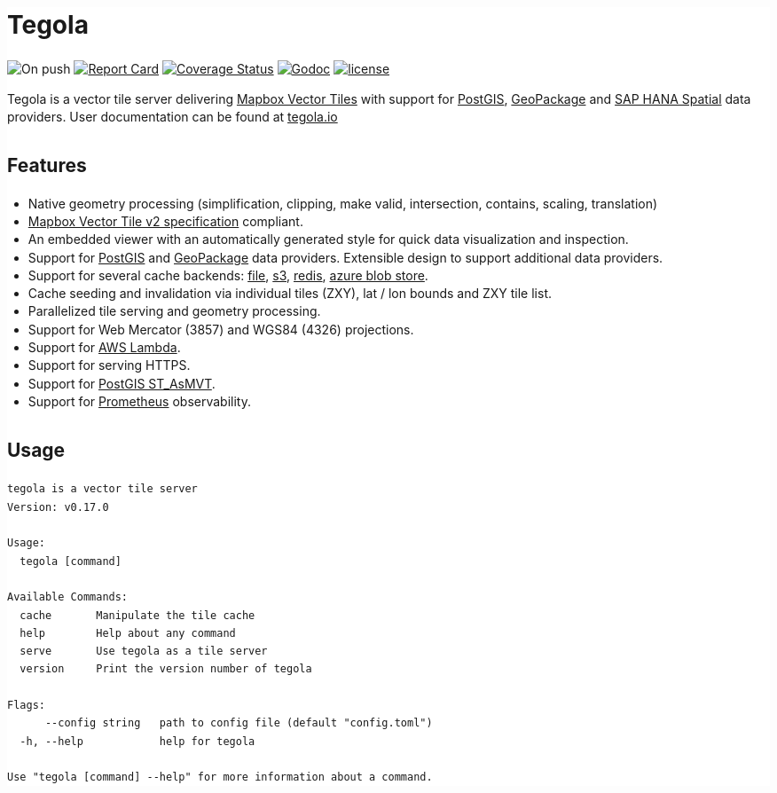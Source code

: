 # Tegola

![On push](https://github.com/sobo-gen3v1/soboweb-tegola-cr/workflows/On%20push/badge.svg)
[![Report Card](https://goreportcard.com/badge/github.com/sobo-gen3v1/soboweb-tegola-cr)](https://goreportcard.com/badge/github.com/sobo-gen3v1/soboweb-tegola-cr)
[![Coverage Status](https://coveralls.io/repos/github/sobo-gen3v1/soboweb-tegola-cr/badge.svg?branch=master)](https://coveralls.io/github/sobo-gen3v1/soboweb-tegola-cr?branch=master)
[![Godoc](http://img.shields.io/badge/godoc-reference-blue.svg?style=flat)](https://godoc.org/github.com/sobo-gen3v1/soboweb-tegola-cr)
[![license](http://img.shields.io/badge/license-MIT-red.svg?style=flat)](https://github.com/sobo-gen3v1/soboweb-tegola-cr/blob/master/LICENSE.md)

Tegola is a vector tile server delivering [Mapbox Vector Tiles](https://github.com/mapbox/vector-tile-spec) with support for [PostGIS](https://postgis.net/), [GeoPackage](https://www.geopackage.org/) and [SAP HANA Spatial](https://www.sap.com/products/technology-platform/hana/what-is-sap-hana.html) data providers. User documentation can be found at [tegola.io](https://tegola.io)

## Features

- Native geometry processing (simplification, clipping, make valid, intersection, contains, scaling, translation)
- [Mapbox Vector Tile v2 specification](https://github.com/mapbox/vector-tile-spec) compliant.
- An embedded viewer with an automatically generated style for quick data visualization and inspection.
- Support for [PostGIS](provider/postgis) and [GeoPackage](provider/gpkg) data providers. Extensible design to support additional data providers.
- Support for several cache backends: [file](cache/file), [s3](cache/s3), [redis](cache/redis), [azure blob store](cache/azblob).
- Cache seeding and invalidation via individual tiles (ZXY), lat / lon bounds and ZXY tile list.
- Parallelized tile serving and geometry processing.
- Support for Web Mercator (3857) and WGS84 (4326) projections.
- Support for [AWS Lambda](cmd/tegola_lambda).
- Support for serving HTTPS.
- Support for [PostGIS ST_AsMVT](mvtprovider/postgis).
- Support for [Prometheus](observability/prometheus/README.md) observability.

## Usage

```
tegola is a vector tile server
Version: v0.17.0

Usage:
  tegola [command]

Available Commands:
  cache       Manipulate the tile cache
  help        Help about any command
  serve       Use tegola as a tile server
  version     Print the version number of tegola

Flags:
      --config string   path to config file (default "config.toml")
  -h, --help            help for tegola

Use "tegola [command] --help" for more information about a command.
```
